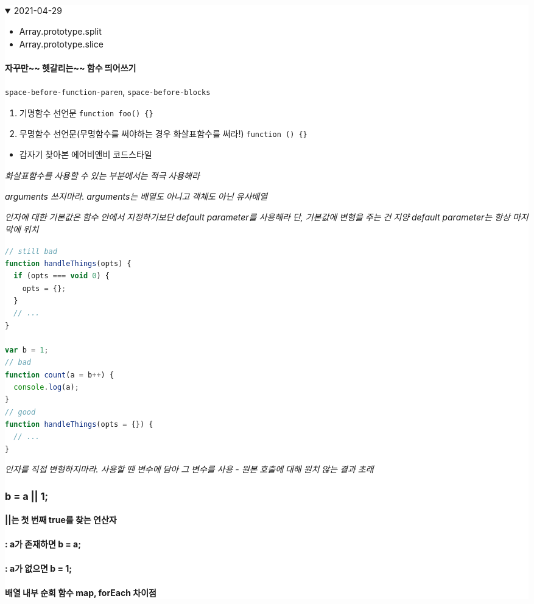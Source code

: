 
</details>


<details open>
<summary>2021-04-29</summary>

- Array.prototype.split
- Array.prototype.slice

#### 자꾸만~~ 헷갈리는~~ 함수 띄어쓰기
`space-before-function-paren`,  `space-before-blocks`


1) 기명함수 선언문
`function foo() {}`

2) 무명함수 선언문(무명함수를 써야하는 경우 화살표함수를 써라!)
`function () {}`

- 갑자기 찾아본 에어비앤비 코드스타일

*화살표함수를 사용할 수 있는 부분에서는 적극 사용해라*

*arguments 쓰지마라. arguments는 배열도 아니고 객체도 아닌 유사배열*

*인자에 대한 기본값은 함수 안에서 지정하기보단 default parameter를 사용해라*
*단, 기본값에 변형을 주는 건 지양*
*default parameter는 항상 마지막에 위치*
```jsx
// still bad
function handleThings(opts) {
  if (opts === void 0) {
    opts = {};
  }
  // ...
}

var b = 1;
// bad
function count(a = b++) {
  console.log(a);
}
// good
function handleThings(opts = {}) {
  // ...
}
```
*인자를 직접 변형하지마라. 사용할 땐 변수에 담아 그 변수를 사용 - 원본 호출에 대해 원치 않는 결과 초래*

### b = a || 1;
**||는 첫 번째 true를 찾는 연산자**
#### : a가 존재하면 b = a;
#### : a가 없으면 b = 1;

#### 배열 내부 순회 함수 map, forEach 차이점
